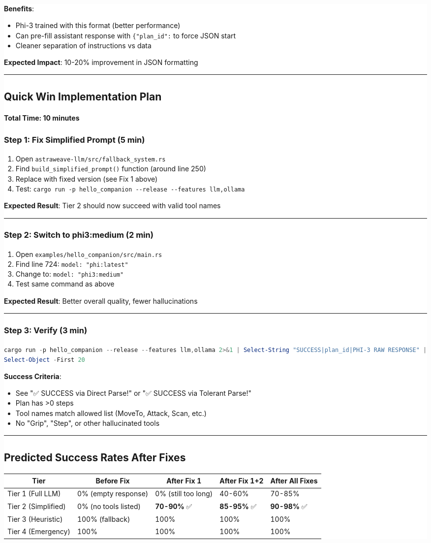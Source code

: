 **Benefits**:
- Phi-3 trained with this format (better performance)
- Can pre-fill assistant response with `{"plan_id":`  to force JSON start
- Cleaner separation of instructions vs data

**Expected Impact**: 10-20% improvement in JSON formatting

---

## Quick Win Implementation Plan

**Total Time: 10 minutes**

### Step 1: Fix Simplified Prompt (5 min)

1. Open `astraweave-llm/src/fallback_system.rs`
2. Find `build_simplified_prompt()` function (around line 250)
3. Replace with fixed version (see Fix 1 above)
4. Test: `cargo run -p hello_companion --release --features llm,ollama`

**Expected Result**: Tier 2 should now succeed with valid tool names

---

### Step 2: Switch to phi3:medium (2 min)

1. Open `examples/hello_companion/src/main.rs`
2. Find line 724: `model: "phi:latest"`
3. Change to: `model: "phi3:medium"`
4. Test same command as above

**Expected Result**: Better overall quality, fewer hallucinations

---

### Step 3: Verify (3 min)

```powershell
cargo run -p hello_companion --release --features llm,ollama 2>&1 | Select-String "SUCCESS|plan_id|PHI-3 RAW RESPONSE" | Select-Object -First 20
```

**Success Criteria**:
- See "✅ SUCCESS via Direct Parse!" or "✅ SUCCESS via Tolerant Parse!"
- Plan has >0 steps
- Tool names match allowed list (MoveTo, Attack, Scan, etc.)
- No "Grip", "Step", or other hallucinated tools

---

## Predicted Success Rates After Fixes

| Tier | Before Fix | After Fix 1 | After Fix 1+2 | After All Fixes |
|------|-----------|-------------|---------------|-----------------|
| Tier 1 (Full LLM) | 0% (empty response) | 0% (still too long) | 40-60% | 70-85% |
| Tier 2 (Simplified) | 0% (no tools listed) | **70-90%** ✅ | **85-95%** ✅ | **90-98%** ✅ |
| Tier 3 (Heuristic) | 100% (fallback) | 100% | 100% | 100% |
| Tier 4 (Emergency) | 100% | 100% | 100% | 100% |
